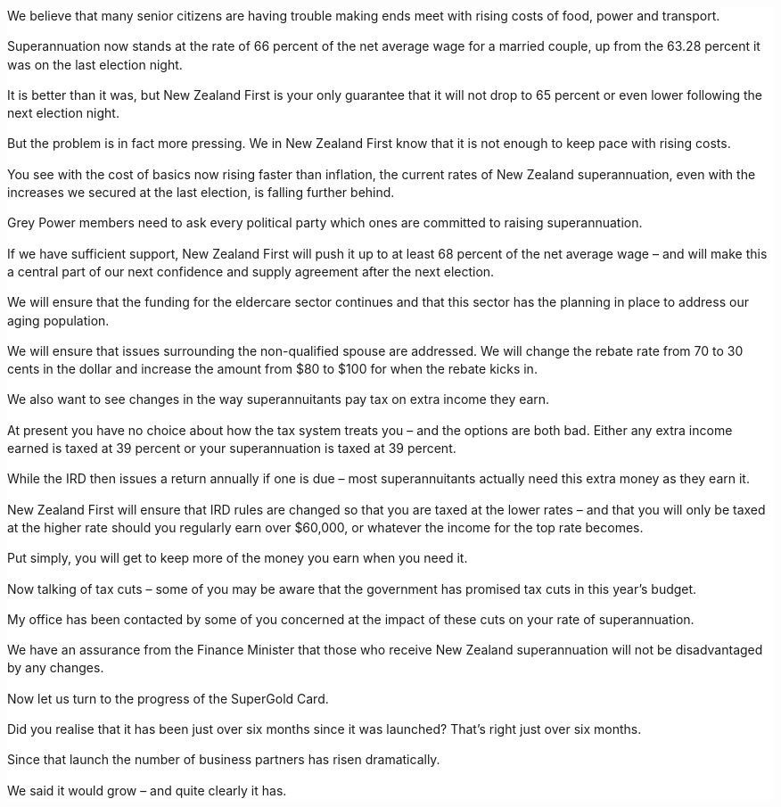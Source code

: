 We believe that many senior citizens are having trouble making ends meet with rising costs of food, power and transport.

Superannuation now stands at the rate of 66 percent of the net average wage for a married couple, up from the 63.28 percent it was on the last election night.

It is better than it was, but New Zealand First is your only guarantee that it will not drop to 65 percent or even lower following the next election night.

But the problem is in fact more pressing. We in New Zealand First know that it is not enough to keep pace with rising costs.

You see with the cost of basics now rising faster than inflation, the current rates of New Zealand superannuation, even with the increases we secured at the last election, is falling further behind.

Grey Power members need to ask every political party which ones are committed to raising superannuation.

If we have sufficient support, New Zealand First will push it up to at least 68 percent of the net average wage – and will make this a central part of our next confidence and supply agreement after the next election.

We will ensure that the funding for the eldercare sector continues and that this sector has the planning in place to address our aging population.

We will ensure that issues surrounding the non-qualified spouse are addressed. We will change the rebate rate from 70 to 30 cents in the dollar and increase the amount from $80 to $100 for when the rebate kicks in.

We also want to see changes in the way superannuitants pay tax on extra income they earn.

At present you have no choice about how the tax system treats you – and the options are both bad. Either any extra income earned is taxed at 39 percent or your superannuation is taxed at 39 percent.

While the IRD then issues a return annually if one is due – most superannuitants actually need this extra money as they earn it.

New Zealand First will ensure that IRD rules are changed so that you are taxed at the lower rates – and that you will only be taxed at the higher rate should you regularly earn over $60,000, or whatever the income for the top rate becomes.

Put simply, you will get to keep more of the money you earn when you need it.

Now talking of tax cuts – some of you may be aware that the government has promised tax cuts in this year’s budget.

My office has been contacted by some of you concerned at the impact of these cuts on your rate of superannuation.

We have an assurance from the Finance Minister that those who receive New Zealand superannuation will not be disadvantaged by any changes.

Now let us turn to the progress of the SuperGold Card.

Did you realise that it has been just over six months since it was launched? That’s right just over six months.

Since that launch the number of business partners has risen dramatically.

We said it would grow – and quite clearly it has.
